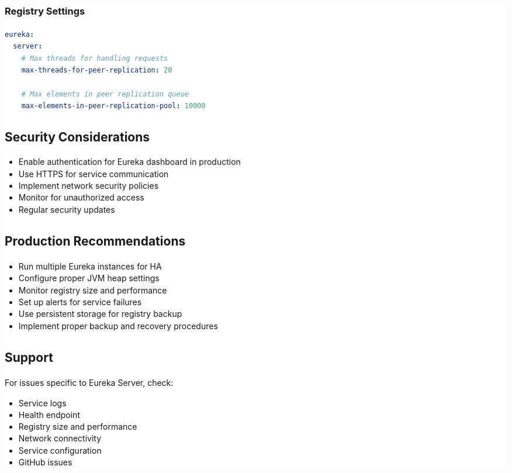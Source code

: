 ### Registry Settings
```yaml
eureka:
  server:
    # Max threads for handling requests
    max-threads-for-peer-replication: 20

    # Max elements in peer replication queue
    max-elements-in-peer-replication-pool: 10000
```

## Security Considerations

- Enable authentication for Eureka dashboard in production
- Use HTTPS for service communication
- Implement network security policies
- Monitor for unauthorized access
- Regular security updates

## Production Recommendations

- Run multiple Eureka instances for HA
- Configure proper JVM heap settings
- Monitor registry size and performance
- Set up alerts for service failures
- Use persistent storage for registry backup
- Implement proper backup and recovery procedures

## Support

For issues specific to Eureka Server, check:
- Service logs
- Health endpoint
- Registry size and performance
- Network connectivity
- Service configuration
- GitHub issues